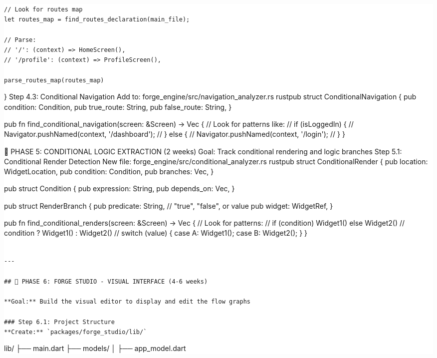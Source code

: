    // Look for routes map
    let routes_map = find_routes_declaration(main_file);
    
    // Parse:
    // '/': (context) => HomeScreen(),
    // '/profile': (context) => ProfileScreen(),
    
    parse_routes_map(routes_map)
}
Step 4.3: Conditional Navigation
Add to: forge_engine/src/navigation_analyzer.rs
rustpub struct ConditionalNavigation {
    pub condition: Condition,
    pub true_route: String,
    pub false_route: String,
}

pub fn find_conditional_navigation(screen: &Screen) -> Vec<ConditionalNavigation> {
    // Look for patterns like:
    // if (isLoggedIn) {
    //   Navigator.pushNamed(context, '/dashboard');
    // } else {
    //   Navigator.pushNamed(context, '/login');
    // }
}

🔷 PHASE 5: CONDITIONAL LOGIC EXTRACTION (2 weeks)
Goal: Track conditional rendering and logic branches
Step 5.1: Conditional Render Detection
New file: forge_engine/src/conditional_analyzer.rs
rustpub struct ConditionalRender {
    pub location: WidgetLocation,
    pub condition: Condition,
    pub branches: Vec<RenderBranch>,
}

pub struct Condition {
    pub expression: String,
    pub depends_on: Vec<StateRef>,
}

pub struct RenderBranch {
    pub predicate: String,      // "true", "false", or value
    pub widget: WidgetRef,
}

pub fn find_conditional_renders(screen: &Screen) -> Vec<ConditionalRender> {
    // Look for patterns:
    // if (condition) Widget1() else Widget2()
    // condition ? Widget1() : Widget2()
    // switch (value) { case A: Widget1(); case B: Widget2(); }
}
```

---

## 🔷 PHASE 6: FORGE STUDIO - VISUAL INTERFACE (4-6 weeks)

**Goal:** Build the visual editor to display and edit the flow graphs

### Step 6.1: Project Structure
**Create:** `packages/forge_studio/lib/`
```
lib/
├── main.dart
├── models/
│   ├── app_model.dart